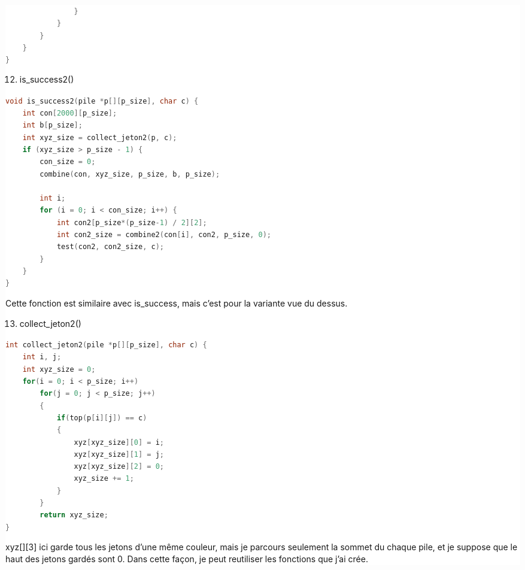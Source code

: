 ```c
                }
            }
        }
    }
}
```

12. is_success2()
```c
void is_success2(pile *p[][p_size], char c) {
	int con[2000][p_size]; 
	int b[p_size];
	int xyz_size = collect_jeton2(p, c);
	if (xyz_size > p_size - 1) {
		con_size = 0; 
		combine(con, xyz_size, p_size, b, p_size);

		int i;
		for (i = 0; i < con_size; i++) {
			int con2[p_size*(p_size-1) / 2][2];
			int con2_size = combine2(con[i], con2, p_size, 0);
			test(con2, con2_size, c);
		}
	}
}
```

Cette fonction est similaire avec is_success, mais c’est pour la variante vue du dessus.

13. collect_jeton2()
```c
int collect_jeton2(pile *p[][p_size], char c) {
	int i, j;
	int xyz_size = 0;
	for(i = 0; i < p_size; i++)
		for(j = 0; j < p_size; j++)
		{
			if(top(p[i][j]) == c)
			{
				xyz[xyz_size][0] = i;
				xyz[xyz_size][1] = j;
				xyz[xyz_size][2] = 0;
				xyz_size += 1;
			}
		}
		return xyz_size;
}
```

xyz\[][3] ici garde tous les jetons d’une même couleur, mais je parcours seulement la sommet du chaque pile, et je suppose que le haut des jetons gardés sont 0. Dans cette façon, je peut reutiliser les fonctions que j’ai crée.
